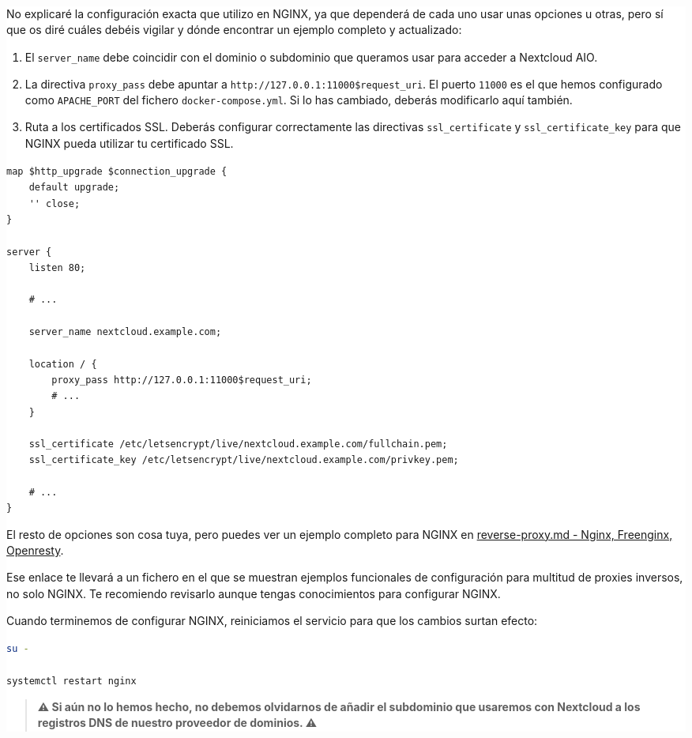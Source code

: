 No explicaré la configuración exacta que utilizo en NGINX, ya que dependerá de cada uno usar unas opciones u otras, pero sí que os diré cuáles debéis vigilar y dónde encontrar un ejemplo completo y actualizado:

1. El `server_name` debe coincidir con el dominio o subdominio que queramos usar para acceder a Nextcloud AIO.

2. La directiva `proxy_pass` debe apuntar a `http://127.0.0.1:11000$request_uri`. El puerto `11000` es el que hemos configurado como `APACHE_PORT` del fichero `docker-compose.yml`. Si lo has cambiado, deberás modificarlo aquí también.

3. Ruta a los certificados SSL. Deberás configurar correctamente las directivas `ssl_certificate` y `ssl_certificate_key` para que NGINX pueda utilizar tu certificado SSL.

```nginx
map $http_upgrade $connection_upgrade {
    default upgrade;
    '' close;
}

server {
    listen 80;

    # ...

    server_name nextcloud.example.com;

    location / {
        proxy_pass http://127.0.0.1:11000$request_uri;
        # ...
    }

    ssl_certificate /etc/letsencrypt/live/nextcloud.example.com/fullchain.pem;
    ssl_certificate_key /etc/letsencrypt/live/nextcloud.example.com/privkey.pem;

    # ...
}
```

El resto de opciones son cosa tuya, pero puedes ver un ejemplo completo para NGINX en [reverse-proxy.md - Nginx, Freenginx, Openresty](https://github.com/nextcloud/all-in-one/blob/main/reverse-proxy.md#nginx-freenginx-openresty).

Ese enlace te llevará a un fichero en el que se muestran ejemplos funcionales de configuración para multitud de proxies inversos, no solo NGINX. Te recomiendo revisarlo aunque tengas conocimientos para configurar NGINX.

Cuando terminemos de configurar NGINX, reiniciamos el servicio para que los cambios surtan efecto:

```bash
su -

systemctl restart nginx
```

> **⚠️ Si aún no lo hemos hecho, no debemos olvidarnos de añadir el subdominio que usaremos con Nextcloud a los registros DNS de nuestro proveedor de dominios. ⚠️**
